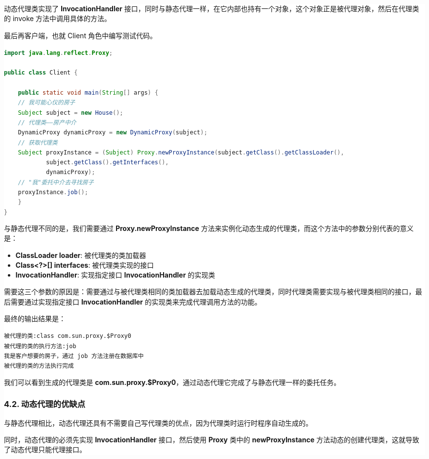 
动态代理类实现了 **InvocationHandler** 接口，同时与静态代理一样，在它内部也持有一个对象，这个对象正是被代理对象，然后在代理类的 invoke 方法中调用具体的方法。


最后再客户端，也就 Client 角色中编写测试代码。


```java
import java.lang.reflect.Proxy;

public class Client {

    public static void main(String[] args) {
    // 我可能心仪的房子
    Subject subject = new House();
    // 代理类——房产中介
    DynamicProxy dynamicProxy = new DynamicProxy(subject);
    // 获取代理类
    Subject proxyInstance = (Subject) Proxy.newProxyInstance(subject.getClass().getClassLoader(),
            subject.getClass().getInterfaces(),
            dynamicProxy);
    // "我"委托中介去寻找房子
    proxyInstance.job();
    }
}
```


与静态代理不同的是，我们需要通过 **Proxy.newProxyInstance** 方法来实例化动态生成的代理类，而这个方法中的参数分别代表的意义是：


- **ClassLoader loader**: 被代理类的类加载器
- **Class<?>[] interfaces**: 被代理类实现的接口
- **InvocationHandler**: 实现指定接口 **InvocationHandler** 的实现类

需要这三个参数的原因是：需要通过与被代理类相同的类加载器去加载动态生成的代理类，同时代理类需要实现与被代理类相同的接口，最后需要通过实现指定接口 **InvocationHandler** 的实现类来完成代理调用方法的功能。


最终的输出结果是：


```
被代理的类:class com.sun.proxy.$Proxy0
被代理的类的执行方法:job
我是客户想要的房子，通过 job 方法注册在数据库中
被代理的类的方法执行完成
```


我们可以看到生成的代理类是 **com.sun.proxy.$Proxy0**，通过动态代理它完成了与静态代理一样的委托任务。



### 4.2. 动态代理的优缺点


与静态代理相比，动态代理还具有不需要自己写代理类的优点，因为代理类时运行时程序自动生成的。


同时，动态代理的必须先实现 **InvocationHandler** 接口，然后使用 **Proxy** 类中的 **newProxyInstance** 方法动态的创建代理类，这就导致了动态代理只能代理接口。

